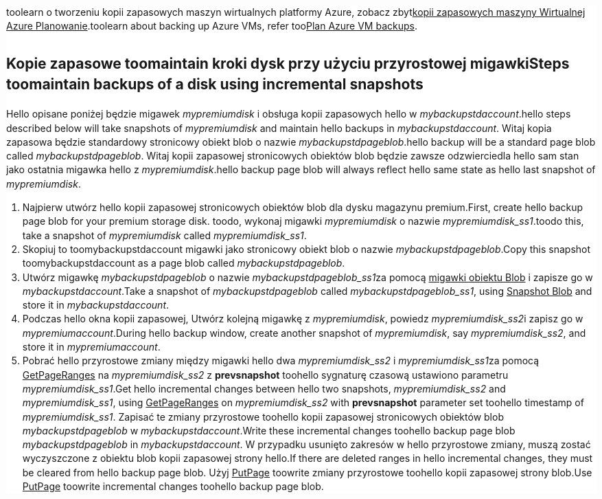 <span data-ttu-id="19a7b-176">toolearn o tworzeniu kopii zapasowych maszyn wirtualnych platformy Azure, zobacz zbyt[kopii zapasowych maszyny Wirtualnej Azure Planowanie](../backup/backup-azure-vms-introduction.md).</span><span class="sxs-lookup"><span data-stu-id="19a7b-176">toolearn about backing up Azure VMs, refer too[Plan Azure VM backups](../backup/backup-azure-vms-introduction.md).</span></span>

## <a name="steps-toomaintain-backups-of-a-disk-using-incremental-snapshots"></a><span data-ttu-id="19a7b-177">Kopie zapasowe toomaintain kroki dysk przy użyciu przyrostowej migawki</span><span class="sxs-lookup"><span data-stu-id="19a7b-177">Steps toomaintain backups of a disk using incremental snapshots</span></span>
<span data-ttu-id="19a7b-178">Hello opisane poniżej będzie migawek *mypremiumdisk* i obsługa kopii zapasowych hello w *mybackupstdaccount*.</span><span class="sxs-lookup"><span data-stu-id="19a7b-178">hello steps described below will take snapshots of *mypremiumdisk* and maintain hello backups in *mybackupstdaccount*.</span></span> <span data-ttu-id="19a7b-179">Witaj kopia zapasowa będzie standardowy stronicowy obiekt blob o nazwie *mybackupstdpageblob*.</span><span class="sxs-lookup"><span data-stu-id="19a7b-179">hello backup will be a standard page blob called *mybackupstdpageblob*.</span></span> <span data-ttu-id="19a7b-180">Witaj kopii zapasowej stronicowych obiektów blob będzie zawsze odzwierciedla hello sam stan jako ostatnia migawka hello z *mypremiumdisk*.</span><span class="sxs-lookup"><span data-stu-id="19a7b-180">hello backup page blob will always reflect hello same state as hello last snapshot of *mypremiumdisk*.</span></span>

1. <span data-ttu-id="19a7b-181">Najpierw utwórz hello kopii zapasowej stronicowych obiektów blob dla dysku magazynu premium.</span><span class="sxs-lookup"><span data-stu-id="19a7b-181">First, create hello backup page blob for your premium storage disk.</span></span> <span data-ttu-id="19a7b-182">toodo, wykonaj migawki *mypremiumdisk* o nazwie *mypremiumdisk_ss1*.</span><span class="sxs-lookup"><span data-stu-id="19a7b-182">toodo this, take a snapshot of *mypremiumdisk* called *mypremiumdisk_ss1*.</span></span>
2. <span data-ttu-id="19a7b-183">Skopiuj to toomybackupstdaccount migawki jako stronicowy obiekt blob o nazwie *mybackupstdpageblob*.</span><span class="sxs-lookup"><span data-stu-id="19a7b-183">Copy this snapshot toomybackupstdaccount as a page blob called *mybackupstdpageblob*.</span></span>
3. <span data-ttu-id="19a7b-184">Utwórz migawkę *mybackupstdpageblob* o nazwie *mybackupstdpageblob_ss1*za pomocą [migawki obiektu Blob](https://msdn.microsoft.com/library/azure/ee691971.aspx) i zapisze go w *mybackupstdaccount*.</span><span class="sxs-lookup"><span data-stu-id="19a7b-184">Take a snapshot of *mybackupstdpageblob* called *mybackupstdpageblob_ss1*, using [Snapshot Blob](https://msdn.microsoft.com/library/azure/ee691971.aspx) and store it in *mybackupstdaccount*.</span></span>
4. <span data-ttu-id="19a7b-185">Podczas hello okna kopii zapasowej, Utwórz kolejną migawkę z *mypremiumdisk*, powiedz *mypremiumdisk_ss2*i zapisz go w *mypremiumaccount*.</span><span class="sxs-lookup"><span data-stu-id="19a7b-185">During hello backup window, create another snapshot of *mypremiumdisk*, say *mypremiumdisk_ss2*, and store it in *mypremiumaccount*.</span></span>
5. <span data-ttu-id="19a7b-186">Pobrać hello przyrostowe zmiany między migawki hello dwa *mypremiumdisk_ss2* i *mypremiumdisk_ss1*za pomocą [GetPageRanges](https://msdn.microsoft.com/library/azure/ee691973.aspx) na  *mypremiumdisk_ss2* z **prevsnapshot** toohello sygnaturę czasową ustawiono parametru *mypremiumdisk_ss1*.</span><span class="sxs-lookup"><span data-stu-id="19a7b-186">Get hello incremental changes between hello two snapshots, *mypremiumdisk_ss2* and *mypremiumdisk_ss1*, using [GetPageRanges](https://msdn.microsoft.com/library/azure/ee691973.aspx) on *mypremiumdisk_ss2* with **prevsnapshot** parameter set toohello timestamp of *mypremiumdisk_ss1*.</span></span> <span data-ttu-id="19a7b-187">Zapisać te zmiany przyrostowe toohello kopii zapasowej stronicowych obiektów blob *mybackupstdpageblob* w *mybackupstdaccount*.</span><span class="sxs-lookup"><span data-stu-id="19a7b-187">Write these incremental changes toohello backup page blob *mybackupstdpageblob* in *mybackupstdaccount*.</span></span> <span data-ttu-id="19a7b-188">W przypadku usunięto zakresów w hello przyrostowe zmiany, muszą zostać wyczyszczone z obiektu blob kopii zapasowej strony hello.</span><span class="sxs-lookup"><span data-stu-id="19a7b-188">If there are deleted ranges in hello incremental changes, they must be cleared from hello backup page blob.</span></span> <span data-ttu-id="19a7b-189">Użyj [PutPage](https://msdn.microsoft.com/library/azure/ee691975.aspx) toowrite zmiany przyrostowe toohello kopii zapasowej strony blob.</span><span class="sxs-lookup"><span data-stu-id="19a7b-189">Use [PutPage](https://msdn.microsoft.com/library/azure/ee691975.aspx) toowrite incremental changes toohello backup page blob.</span></span>